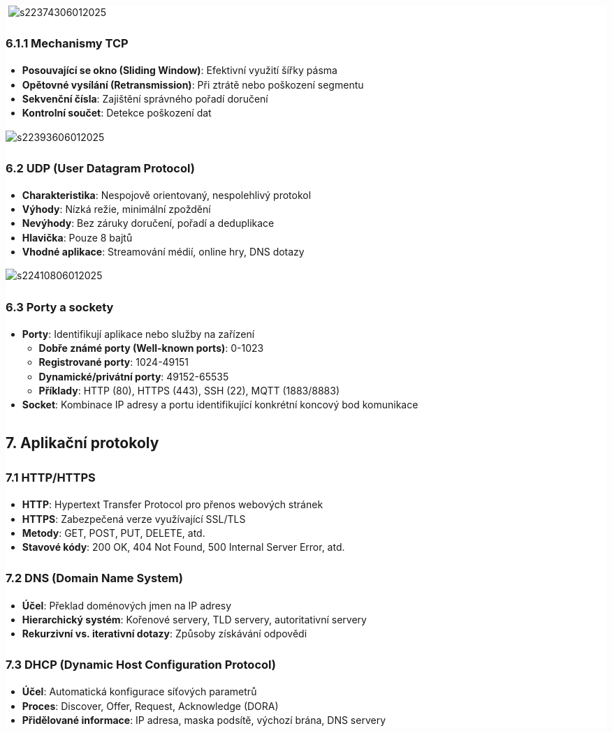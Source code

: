  ![s22374306012025](https://a.okmd.dev/md/683cba1a33f28.png)

### 6.1.1 Mechanismy TCP

- **Posouvající se okno (Sliding Window)**: Efektivní využití šířky pásma
- **Opětovné vysílání (Retransmission)**: Při ztrátě nebo poškození segmentu
- **Sekvenční čísla**: Zajištění správného pořadí doručení
- **Kontrolní součet**: Detekce poškození dat

![s22393606012025](https://a.okmd.dev/md/683cba8a73450.png)

### 6.2 UDP (User Datagram Protocol)

- **Charakteristika**: Nespojově orientovaný, nespolehlivý protokol
- **Výhody**: Nízká režie, minimální zpoždění
- **Nevýhody**: Bez záruky doručení, pořadí a deduplikace
- **Hlavička**: Pouze 8 bajtů
- **Vhodné aplikace**: Streamování médií, online hry, DNS dotazy

![s22410806012025](https://a.okmd.dev/md/683cbae682f81.png)

### 6.3 Porty a sockety

- **Porty**: Identifikují aplikace nebo služby na zařízení
    - **Dobře známé porty (Well-known ports)**: 0-1023
    - **Registrované porty**: 1024-49151
    - **Dynamické/privátní porty**: 49152-65535
    - **Příklady**: HTTP (80), HTTPS (443), SSH (22), MQTT (1883/8883)
- **Socket**: Kombinace IP adresy a portu identifikující konkrétní koncový bod komunikace

## 7. Aplikační protokoly

### 7.1 HTTP/HTTPS

- **HTTP**: Hypertext Transfer Protocol pro přenos webových stránek
- **HTTPS**: Zabezpečená verze využívající SSL/TLS
- **Metody**: GET, POST, PUT, DELETE, atd.
- **Stavové kódy**: 200 OK, 404 Not Found, 500 Internal Server Error, atd.

### 7.2 DNS (Domain Name System)

- **Účel**: Překlad doménových jmen na IP adresy
- **Hierarchický systém**: Kořenové servery, TLD servery, autoritativní servery
- **Rekurzivní vs. iterativní dotazy**: Způsoby získávání odpovědi

### 7.3 DHCP (Dynamic Host Configuration Protocol)

- **Účel**: Automatická konfigurace síťových parametrů
- **Proces**: Discover, Offer, Request, Acknowledge (DORA)
- **Přidělované informace**: IP adresa, maska podsítě, výchozí brána, DNS servery
